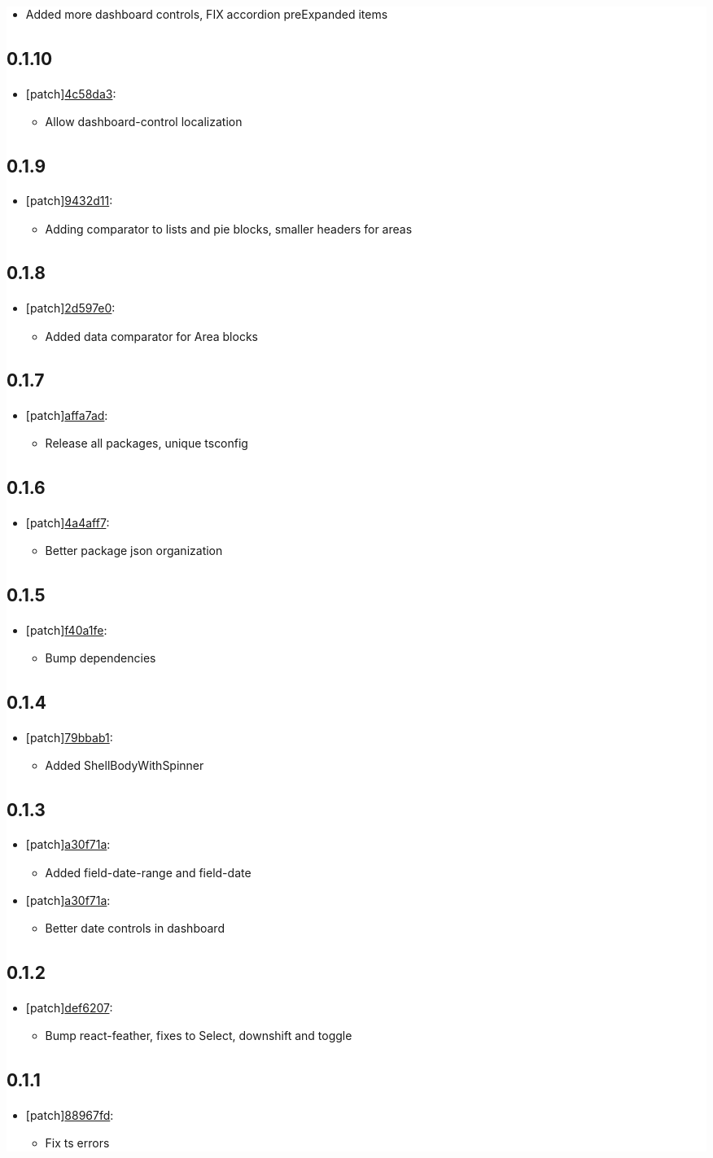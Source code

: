   - Added more dashboard controls, FIX accordion preExpanded items

## 0.1.10

- [patch][4c58da3](https://github.org/uidu-org/guidu/commits/4c58da3):

  - Allow dashboard-control localization

## 0.1.9

- [patch][9432d11](https://github.org/uidu-org/guidu/commits/9432d11):

  - Adding comparator to lists and pie blocks, smaller headers for areas

## 0.1.8

- [patch][2d597e0](https://github.org/uidu-org/guidu/commits/2d597e0):

  - Added data comparator for Area blocks

## 0.1.7

- [patch][affa7ad](https://github.org/uidu-org/guidu/commits/affa7ad):

  - Release all packages, unique tsconfig

## 0.1.6

- [patch][4a4aff7](https://github.org/uidu-org/guidu/commits/4a4aff7):

  - Better package json organization

## 0.1.5

- [patch][f40a1fe](https://github.org/uidu-org/guidu/commits/f40a1fe):

  - Bump dependencies

## 0.1.4

- [patch][79bbab1](https://github.org/uidu-org/guidu/commits/79bbab1):

  - Added ShellBodyWithSpinner

## 0.1.3

- [patch][a30f71a](https://github.org/uidu-org/guidu/commits/a30f71a):

  - Added field-date-range and field-date

- [patch][a30f71a](https://github.org/uidu-org/guidu/commits/a30f71a):

  - Better date controls in dashboard

## 0.1.2

- [patch][def6207](https://github.org/uidu-org/guidu/commits/def6207):

  - Bump react-feather, fixes to Select, downshift and toggle

## 0.1.1

- [patch][88967fd](https://github.org/uidu-org/guidu/commits/88967fd):

  - Fix ts errors
